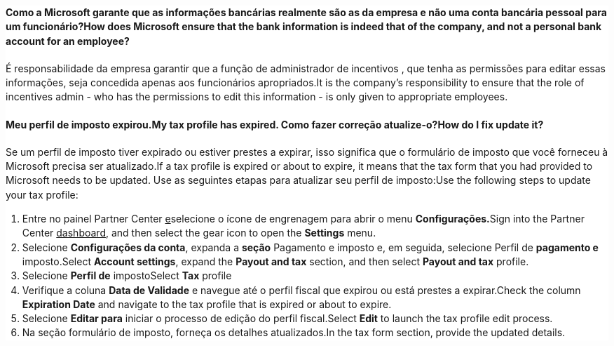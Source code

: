 
#### <a name="how-does-microsoft-ensure-that-the-bank-information-is-indeed-that-of-the-company-and-not-a-personal-bank-account-for-an-employee"></a><span data-ttu-id="fbe0f-137">Como a Microsoft garante que as informações bancárias realmente são as da empresa e não uma conta bancária pessoal para um funcionário?</span><span class="sxs-lookup"><span data-stu-id="fbe0f-137">How does Microsoft ensure that the bank information is indeed that of the company, and not a personal bank account for an employee?</span></span>

<span data-ttu-id="fbe0f-138">É responsabilidade da empresa garantir que a função de administrador de incentivos , que tenha as permissões para editar essas informações, seja concedida apenas aos funcionários apropriados.</span><span class="sxs-lookup"><span data-stu-id="fbe0f-138">It is the company’s responsibility to ensure that the role of incentives admin - who has the permissions to edit this information - is only given to appropriate employees.</span></span>

#### <a name="my-tax-profile-has-expired-how-do-i-fix-update-it"></a><span data-ttu-id="fbe0f-139">Meu perfil de imposto expirou.</span><span class="sxs-lookup"><span data-stu-id="fbe0f-139">My tax profile has expired.</span></span> <span data-ttu-id="fbe0f-140">Como fazer correção atualize-o?</span><span class="sxs-lookup"><span data-stu-id="fbe0f-140">How do I fix update it?</span></span>

<span data-ttu-id="fbe0f-141">Se um perfil de imposto tiver expirado ou estiver prestes a expirar, isso significa que o formulário de imposto que você forneceu à Microsoft precisa ser atualizado.</span><span class="sxs-lookup"><span data-stu-id="fbe0f-141">If a tax profile is expired or about to expire, it means that the tax form that you had provided to Microsoft needs to be updated.</span></span> <span data-ttu-id="fbe0f-142">Use as seguintes etapas para atualizar seu perfil de imposto:</span><span class="sxs-lookup"><span data-stu-id="fbe0f-142">Use the following steps to update your tax profile:</span></span>

1. <span data-ttu-id="fbe0f-143">Entre no painel Partner Center [e](https://partner.microsoft.com/dashboard/home)selecione o ícone de engrenagem para abrir o menu **Configurações.**</span><span class="sxs-lookup"><span data-stu-id="fbe0f-143">Sign into the Partner Center [dashboard](https://partner.microsoft.com/dashboard/home), and then select the gear icon to open the **Settings** menu.</span></span>
2. <span data-ttu-id="fbe0f-144">Selecione **Configurações da conta**, expanda a **seção** Pagamento e imposto e, em seguida, selecione Perfil de **pagamento e** imposto.</span><span class="sxs-lookup"><span data-stu-id="fbe0f-144">Select **Account settings**, expand the **Payout and tax** section, and then select **Payout and tax** profile.</span></span>
3. <span data-ttu-id="fbe0f-145">Selecione **Perfil de** imposto</span><span class="sxs-lookup"><span data-stu-id="fbe0f-145">Select **Tax** profile</span></span>
4. <span data-ttu-id="fbe0f-146">Verifique a coluna **Data de Validade** e navegue até o perfil fiscal que expirou ou está prestes a expirar.</span><span class="sxs-lookup"><span data-stu-id="fbe0f-146">Check the column **Expiration Date** and navigate to the tax profile that is expired or about to expire.</span></span>
5. <span data-ttu-id="fbe0f-147">Selecione **Editar para** iniciar o processo de edição do perfil fiscal.</span><span class="sxs-lookup"><span data-stu-id="fbe0f-147">Select **Edit** to launch the tax profile edit process.</span></span>
6. <span data-ttu-id="fbe0f-148">Na seção formulário de imposto, forneça os detalhes atualizados.</span><span class="sxs-lookup"><span data-stu-id="fbe0f-148">In the tax form section, provide the updated details.</span></span>
